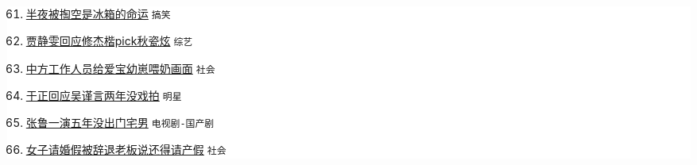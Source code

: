 61. [半夜被掏空是冰箱的命运](https://m.weibo.cn/search?containerid=100103type%3D1%26t%3D10%26q%3D%23%E5%8D%8A%E5%A4%9C%E8%A2%AB%E6%8E%8F%E7%A9%BA%E6%98%AF%E5%86%B0%E7%AE%B1%E7%9A%84%E5%91%BD%E8%BF%90%23&stream_entry_id=31&isnewpage=1&extparam=seat%3D1%26cate%3D5001%26flag%3D1%26realpos%3D17%26stream_entry_id%3D31%26lcate%3D5001%26filter_type%3Drealtimehot%26pos%3D17%26q%3D%2523%25E5%258D%258A%25E5%25A4%259C%25E8%25A2%25AB%25E6%258E%258F%25E7%25A9%25BA%25E6%2598%25AF%25E5%2586%25B0%25E7%25AE%25B1%25E7%259A%2584%25E5%2591%25BD%25E8%25BF%2590%2523%26dgr%3D0%26band_rank%3D17%26c_type%3D31%26display_time%3D1689240274%26pre_seqid%3D168924027474901754631&luicode=10000011&lfid=106003type%3D25%26t%3D3%26disable_hot%3D1%26filter_type%3Drealtimehot) `搞笑` 

62. [贾静雯回应修杰楷pick秋瓷炫](https://m.weibo.cn/search?containerid=100103type%3D1%26t%3D10%26q%3D%23%E8%B4%BE%E9%9D%99%E9%9B%AF%E5%9B%9E%E5%BA%94%E4%BF%AE%E6%9D%B0%E6%A5%B7pick%E7%A7%8B%E7%93%B7%E7%82%AB%23&stream_entry_id=31&isnewpage=1&extparam=seat%3D1%26cate%3D5001%26flag%3D0%26realpos%3D30%26stream_entry_id%3D31%26lcate%3D5001%26filter_type%3Drealtimehot%26pos%3D30%26q%3D%2523%25E8%25B4%25BE%25E9%259D%2599%25E9%259B%25AF%25E5%259B%259E%25E5%25BA%2594%25E4%25BF%25AE%25E6%259D%25B0%25E6%25A5%25B7pick%25E7%25A7%258B%25E7%2593%25B7%25E7%2582%25AB%2523%26dgr%3D0%26band_rank%3D30%26c_type%3D31%26display_time%3D1689240274%26pre_seqid%3D168924027474901754631&luicode=10000011&lfid=106003type%3D25%26t%3D3%26disable_hot%3D1%26filter_type%3Drealtimehot) `综艺` 

63. [中方工作人员给爱宝幼崽喂奶画面](https://m.weibo.cn/search?containerid=100103type%3D1%26t%3D10%26q%3D%23%E4%B8%AD%E6%96%B9%E5%B7%A5%E4%BD%9C%E4%BA%BA%E5%91%98%E7%BB%99%E7%88%B1%E5%AE%9D%E5%B9%BC%E5%B4%BD%E5%96%82%E5%A5%B6%E7%94%BB%E9%9D%A2%23&stream_entry_id=31&isnewpage=1&extparam=seat%3D1%26cate%3D5001%26flag%3D1%26realpos%3D34%26stream_entry_id%3D31%26lcate%3D5001%26filter_type%3Drealtimehot%26pos%3D34%26q%3D%2523%25E4%25B8%25AD%25E6%2596%25B9%25E5%25B7%25A5%25E4%25BD%259C%25E4%25BA%25BA%25E5%2591%2598%25E7%25BB%2599%25E7%2588%25B1%25E5%25AE%259D%25E5%25B9%25BC%25E5%25B4%25BD%25E5%2596%2582%25E5%25A5%25B6%25E7%2594%25BB%25E9%259D%25A2%2523%26dgr%3D0%26band_rank%3D34%26c_type%3D31%26display_time%3D1689240274%26pre_seqid%3D168924027474901754631&luicode=10000011&lfid=106003type%3D25%26t%3D3%26disable_hot%3D1%26filter_type%3Drealtimehot) `社会` 

64. [于正回应吴谨言两年没戏拍](https://m.weibo.cn/search?containerid=100103type%3D1%26t%3D10%26q%3D%23%E4%BA%8E%E6%AD%A3%E5%9B%9E%E5%BA%94%E5%90%B4%E8%B0%A8%E8%A8%80%E4%B8%A4%E5%B9%B4%E6%B2%A1%E6%88%8F%E6%8B%8D%23&stream_entry_id=31&isnewpage=1&extparam=seat%3D1%26cate%3D5001%26flag%3D0%26realpos%3D35%26stream_entry_id%3D31%26lcate%3D5001%26filter_type%3Drealtimehot%26pos%3D35%26q%3D%2523%25E4%25BA%258E%25E6%25AD%25A3%25E5%259B%259E%25E5%25BA%2594%25E5%2590%25B4%25E8%25B0%25A8%25E8%25A8%2580%25E4%25B8%25A4%25E5%25B9%25B4%25E6%25B2%25A1%25E6%2588%258F%25E6%258B%258D%2523%26dgr%3D0%26band_rank%3D35%26c_type%3D31%26display_time%3D1689240274%26pre_seqid%3D168924027474901754631&luicode=10000011&lfid=106003type%3D25%26t%3D3%26disable_hot%3D1%26filter_type%3Drealtimehot) `明星` 

65. [张鲁一演五年没出门宅男](https://m.weibo.cn/search?containerid=100103type%3D1%26t%3D10%26q%3D%23%E5%BC%A0%E9%B2%81%E4%B8%80%E6%BC%94%E4%BA%94%E5%B9%B4%E6%B2%A1%E5%87%BA%E9%97%A8%E5%AE%85%E7%94%B7%23&stream_entry_id=31&isnewpage=1&extparam=seat%3D1%26cate%3D5001%26flag%3D1%26realpos%3D37%26stream_entry_id%3D31%26lcate%3D5001%26filter_type%3Drealtimehot%26pos%3D37%26q%3D%2523%25E5%25BC%25A0%25E9%25B2%2581%25E4%25B8%2580%25E6%25BC%2594%25E4%25BA%2594%25E5%25B9%25B4%25E6%25B2%25A1%25E5%2587%25BA%25E9%2597%25A8%25E5%25AE%2585%25E7%2594%25B7%2523%26dgr%3D0%26band_rank%3D37%26c_type%3D31%26display_time%3D1689240274%26pre_seqid%3D168924027474901754631&luicode=10000011&lfid=106003type%3D25%26t%3D3%26disable_hot%3D1%26filter_type%3Drealtimehot) `电视剧-国产剧` 

66. [女子请婚假被辞退老板说还得请产假](https://m.weibo.cn/search?containerid=100103type%3D1%26t%3D10%26q%3D%23%E5%A5%B3%E5%AD%90%E8%AF%B7%E5%A9%9A%E5%81%87%E8%A2%AB%E8%BE%9E%E9%80%80%E8%80%81%E6%9D%BF%E8%AF%B4%E8%BF%98%E5%BE%97%E8%AF%B7%E4%BA%A7%E5%81%87%23&stream_entry_id=31&isnewpage=1&extparam=seat%3D1%26cate%3D5001%26flag%3D0%26realpos%3D38%26stream_entry_id%3D31%26lcate%3D5001%26filter_type%3Drealtimehot%26pos%3D38%26q%3D%2523%25E5%25A5%25B3%25E5%25AD%2590%25E8%25AF%25B7%25E5%25A9%259A%25E5%2581%2587%25E8%25A2%25AB%25E8%25BE%259E%25E9%2580%2580%25E8%2580%2581%25E6%259D%25BF%25E8%25AF%25B4%25E8%25BF%2598%25E5%25BE%2597%25E8%25AF%25B7%25E4%25BA%25A7%25E5%2581%2587%2523%26dgr%3D0%26band_rank%3D38%26c_type%3D31%26display_time%3D1689240274%26pre_seqid%3D168924027474901754631&luicode=10000011&lfid=106003type%3D25%26t%3D3%26disable_hot%3D1%26filter_type%3Drealtimehot) `社会` 
